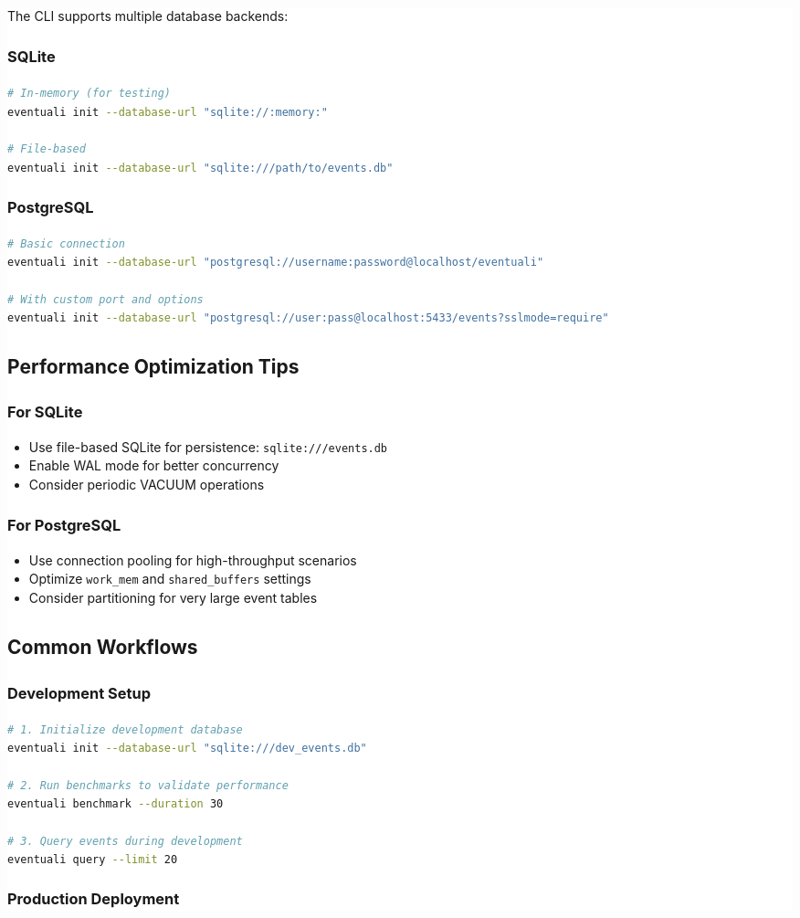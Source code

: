 The CLI supports multiple database backends:

### SQLite

```bash
# In-memory (for testing)
eventuali init --database-url "sqlite://:memory:"

# File-based
eventuali init --database-url "sqlite:///path/to/events.db"
```

### PostgreSQL

```bash
# Basic connection
eventuali init --database-url "postgresql://username:password@localhost/eventuali"

# With custom port and options
eventuali init --database-url "postgresql://user:pass@localhost:5433/events?sslmode=require"
```

## Performance Optimization Tips

### For SQLite
- Use file-based SQLite for persistence: `sqlite:///events.db`
- Enable WAL mode for better concurrency
- Consider periodic VACUUM operations

### For PostgreSQL
- Use connection pooling for high-throughput scenarios
- Optimize `work_mem` and `shared_buffers` settings
- Consider partitioning for very large event tables

## Common Workflows

### Development Setup

```bash
# 1. Initialize development database
eventuali init --database-url "sqlite:///dev_events.db"

# 2. Run benchmarks to validate performance
eventuali benchmark --duration 30

# 3. Query events during development
eventuali query --limit 20
```

### Production Deployment
